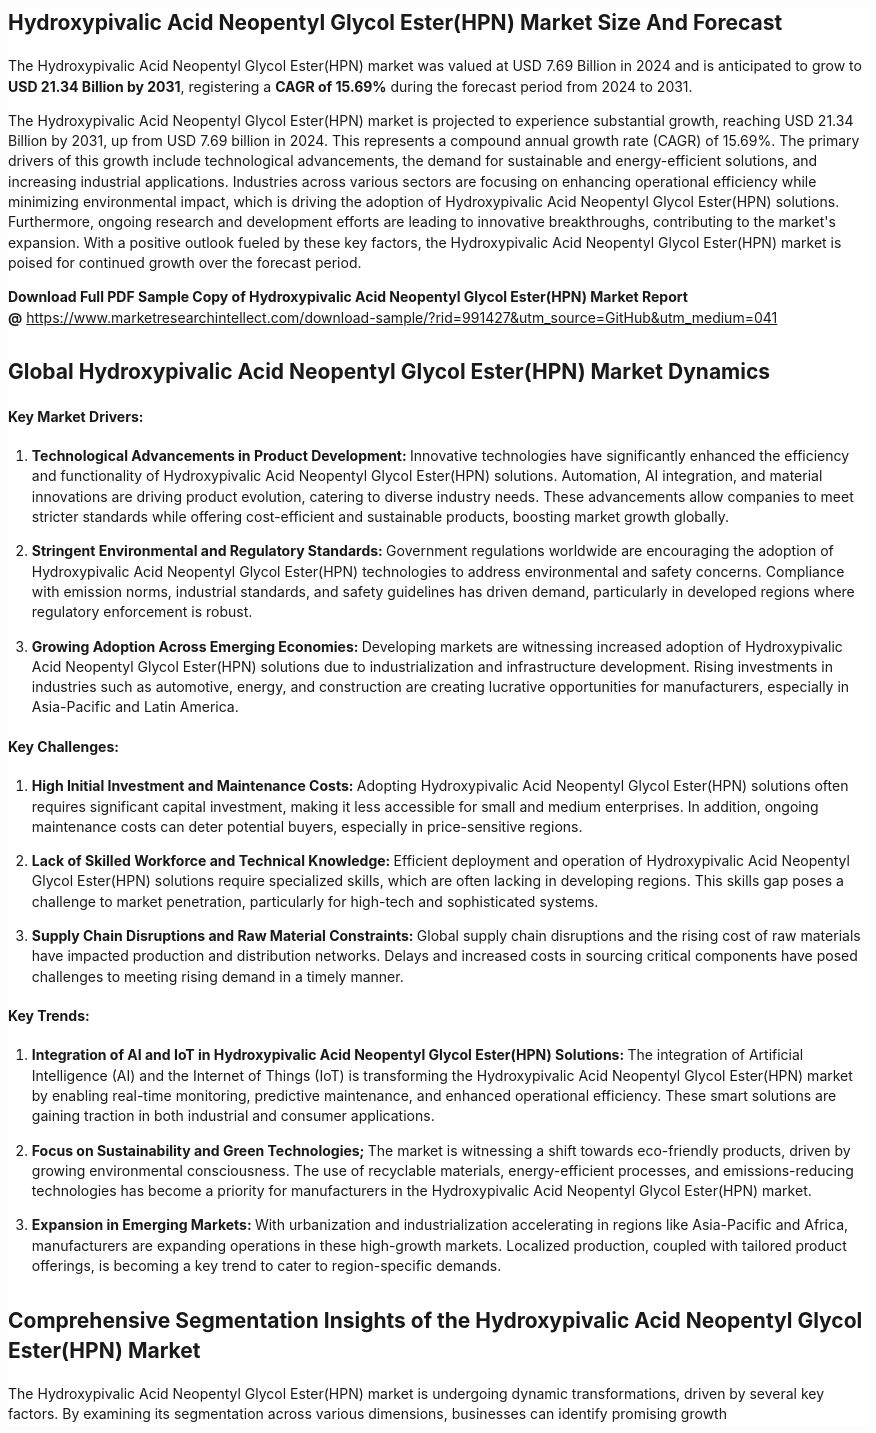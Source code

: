 <h2>Hydroxypivalic Acid Neopentyl Glycol Ester(HPN) Market Size And Forecast</h2><p>The Hydroxypivalic Acid Neopentyl Glycol Ester(HPN) market was valued at USD 7.69 Billion in 2024 and is anticipated to grow to <strong>USD 21.34 Billion by 2031</strong>, registering a <strong>CAGR of 15.69%</strong> during the forecast period from 2024 to 2031.</p><p>The Hydroxypivalic Acid Neopentyl Glycol Ester(HPN) market is projected to experience substantial growth, reaching USD 21.34 Billion by 2031, up from USD 7.69 billion in 2024. This represents a compound annual growth rate (CAGR) of 15.69%. The primary drivers of this growth include technological advancements, the demand for sustainable and energy-efficient solutions, and increasing industrial applications. Industries across various sectors are focusing on enhancing operational efficiency while minimizing environmental impact, which is driving the adoption of Hydroxypivalic Acid Neopentyl Glycol Ester(HPN) solutions. Furthermore, ongoing research and development efforts are leading to innovative breakthroughs, contributing to the market's expansion. With a positive outlook fueled by these key factors, the Hydroxypivalic Acid Neopentyl Glycol Ester(HPN) market is poised for continued growth over the forecast period.</p><p><strong>Download Full PDF Sample Copy of Hydroxypivalic Acid Neopentyl Glycol Ester(HPN) Market Report @</strong>&nbsp;<a href="https://www.marketresearchintellect.com/download-sample/?rid=991427&amp;utm_source=GitHub&amp;utm_medium=041">https://www.marketresearchintellect.com/download-sample/?rid=991427&amp;utm_source=GitHub&amp;utm_medium=041</a></p><h2>Global Hydroxypivalic Acid Neopentyl Glycol Ester(HPN) Market Dynamics</h2><h4><strong>Key Market Drivers:</strong></h4><ol><li><p><strong>Technological Advancements in Product Development:&nbsp;</strong>Innovative technologies have significantly enhanced the efficiency and functionality of Hydroxypivalic Acid Neopentyl Glycol Ester(HPN) solutions. Automation, AI integration, and material innovations are driving product evolution, catering to diverse industry needs. These advancements allow companies to meet stricter standards while offering cost-efficient and sustainable products, boosting market growth globally.</p></li><li><p><strong>Stringent Environmental and Regulatory Standards:&nbsp;</strong>Government regulations worldwide are encouraging the adoption of Hydroxypivalic Acid Neopentyl Glycol Ester(HPN) technologies to address environmental and safety concerns. Compliance with emission norms, industrial standards, and safety guidelines has driven demand, particularly in developed regions where regulatory enforcement is robust.</p></li><li><p><strong>Growing Adoption Across Emerging Economies:&nbsp;</strong>Developing markets are witnessing increased adoption of Hydroxypivalic Acid Neopentyl Glycol Ester(HPN) solutions due to industrialization and infrastructure development. Rising investments in industries such as automotive, energy, and construction are creating lucrative opportunities for manufacturers, especially in Asia-Pacific and Latin America.</p></li></ol><h4><strong>Key Challenges:</strong></h4><ol><li><p><strong>High Initial Investment and Maintenance Costs:&nbsp;</strong>Adopting Hydroxypivalic Acid Neopentyl Glycol Ester(HPN) solutions often requires significant capital investment, making it less accessible for small and medium enterprises. In addition, ongoing maintenance costs can deter potential buyers, especially in price-sensitive regions.</p></li><li><p><strong>Lack of Skilled Workforce and Technical Knowledge:&nbsp;</strong>Efficient deployment and operation of Hydroxypivalic Acid Neopentyl Glycol Ester(HPN) solutions require specialized skills, which are often lacking in developing regions. This skills gap poses a challenge to market penetration, particularly for high-tech and sophisticated systems.</p></li><li><p><strong>Supply Chain Disruptions and Raw Material Constraints:&nbsp;</strong>Global supply chain disruptions and the rising cost of raw materials have impacted production and distribution networks. Delays and increased costs in sourcing critical components have posed challenges to meeting rising demand in a timely manner.</p></li></ol><h4><strong>Key Trends:</strong></h4><ol><li><p><strong>Integration of AI and IoT in Hydroxypivalic Acid Neopentyl Glycol Ester(HPN) Solutions:&nbsp;</strong>The integration of Artificial Intelligence (AI) and the Internet of Things (IoT) is transforming the Hydroxypivalic Acid Neopentyl Glycol Ester(HPN) market by enabling real-time monitoring, predictive maintenance, and enhanced operational efficiency. These smart solutions are gaining traction in both industrial and consumer applications.</p></li><li><p><strong>Focus on Sustainability and Green Technologies;&nbsp;</strong>The market is witnessing a shift towards eco-friendly products, driven by growing environmental consciousness. The use of recyclable materials, energy-efficient processes, and emissions-reducing technologies has become a priority for manufacturers in the Hydroxypivalic Acid Neopentyl Glycol Ester(HPN) market.</p></li><li><p><strong>Expansion in Emerging Markets:&nbsp;</strong>With urbanization and industrialization accelerating in regions like Asia-Pacific and Africa, manufacturers are expanding operations in these high-growth markets. Localized production, coupled with tailored product offerings, is becoming a key trend to cater to region-specific demands.</p></li></ol><div class="article-main__content" data-test-id="publishing-text-block"><h2>Comprehensive Segmentation Insights of the Hydroxypivalic Acid Neopentyl Glycol Ester(HPN) Market</h2><p>The Hydroxypivalic Acid Neopentyl Glycol Ester(HPN) market is undergoing dynamic transformations, driven by several key factors. By examining its segmentation across various dimensions, businesses can identify promising growth